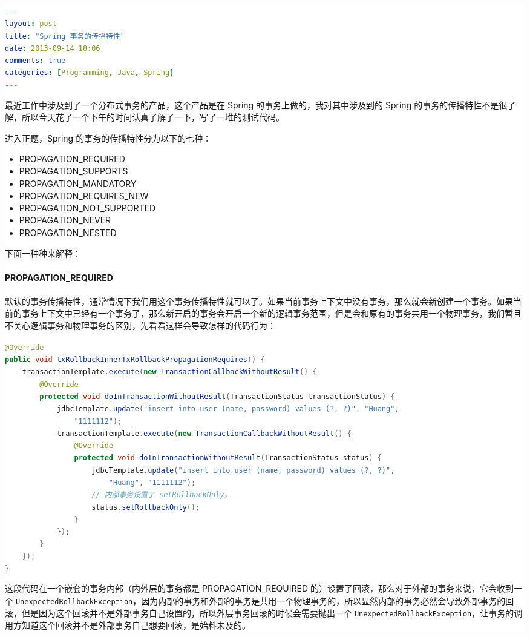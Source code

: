 ```yaml
---
layout: post
title: "Spring 事务的传播特性"
date: 2013-09-14 18:06
comments: true
categories: [Programming, Java, Spring]
---
```


最近工作中涉及到了一个分布式事务的产品，这个产品是在 Spring 的事务上做的，我对其中涉及到的 Spring 的事务的传播特性不是很了解，所以今天花了一个下午的时间认真了解了一下，写了一堆的测试代码。

进入正题，Spring 的事务的传播特性分为以下的七种：

* PROPAGATION_REQUIRED
* PROPAGATION_SUPPORTS
* PROPAGATION_MANDATORY
* PROPAGATION_REQUIRES_NEW
* PROPAGATION_NOT_SUPPORTED
* PROPAGATION_NEVER
* PROPAGATION_NESTED

下面一种种来解释：

#### PROPAGATION_REQUIRED

默认的事务传播特性，通常情况下我们用这个事务传播特性就可以了。如果当前事务上下文中没有事务，那么就会新创建一个事务。如果当前的事务上下文中已经有一个事务了，那么新开启的事务会开启一个新的逻辑事务范围，但是会和原有的事务共用一个物理事务，我们暂且不关心逻辑事务和物理事务的区别，先看看这样会导致怎样的代码行为：

```java
@Override
public void txRollbackInnerTxRollbackPropagationRequires() {
    transactionTemplate.execute(new TransactionCallbackWithoutResult() {
        @Override
        protected void doInTransactionWithoutResult(TransactionStatus transactionStatus) {
            jdbcTemplate.update("insert into user (name, password) values (?, ?)", "Huang",
                "1111112");
            transactionTemplate.execute(new TransactionCallbackWithoutResult() {
                @Override
                protected void doInTransactionWithoutResult(TransactionStatus status) {
                    jdbcTemplate.update("insert into user (name, password) values (?, ?)",
                        "Huang", "1111112");
                    // 内部事务设置了 setRollbackOnly，
                    status.setRollbackOnly();
                }
            });
        }
    });
}
```

这段代码在一个嵌套的事务内部（内外层的事务都是 PROPAGATION_REQUIRED 的）设置了回滚，那么对于外部的事务来说，它会收到一个 `UnexpectedRollbackException`，因为内部的事务和外部的事务是共用一个物理事务的，所以显然内部的事务必然会导致外部事务的回滚，但是因为这个回滚并不是外部事务自己设置的，所以外层事务回滚的时候会需要抛出一个 `UnexpectedRollbackException`，让事务的调用方知道这个回滚并不是外部事务自己想要回滚，是始料未及的。
